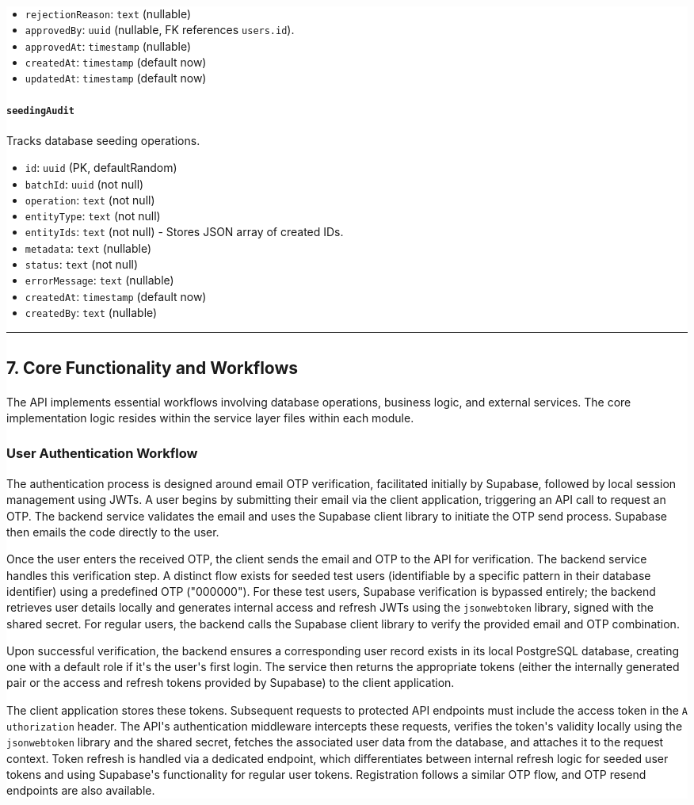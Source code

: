 * `rejectionReason`: `text` (nullable)
* `approvedBy`: `uuid` (nullable, FK references `users.id`).
* `approvedAt`: `timestamp` (nullable)
* `createdAt`: `timestamp` (default now)
* `updatedAt`: `timestamp` (default now)

#### `seedingAudit`
Tracks database seeding operations.
* `id`: `uuid` (PK, defaultRandom)
* `batchId`: `uuid` (not null)
* `operation`: `text` (not null)
* `entityType`: `text` (not null)
* `entityIds`: `text` (not null) - Stores JSON array of created IDs.
* `metadata`: `text` (nullable)
* `status`: `text` (not null)
* `errorMessage`: `text` (nullable)
* `createdAt`: `timestamp` (default now)
* `createdBy`: `text` (nullable)

---

## 7. Core Functionality and Workflows

The API implements essential workflows involving database operations, business logic, and external services. The core implementation logic resides within the service layer files within each module.

### User Authentication Workflow

The authentication process is designed around email OTP verification, facilitated initially by Supabase, followed by local session management using JWTs. A user begins by submitting their email via the client application, triggering an API call to request an OTP. The backend service validates the email and uses the Supabase client library to initiate the OTP send process. Supabase then emails the code directly to the user.

Once the user enters the received OTP, the client sends the email and OTP to the API for verification. The backend service handles this verification step. A distinct flow exists for seeded test users (identifiable by a specific pattern in their database identifier) using a predefined OTP ("000000"). For these test users, Supabase verification is bypassed entirely; the backend retrieves user details locally and generates internal access and refresh JWTs using the `jsonwebtoken` library, signed with the shared secret. For regular users, the backend calls the Supabase client library to verify the provided email and OTP combination.

Upon successful verification, the backend ensures a corresponding user record exists in its local PostgreSQL database, creating one with a default role if it's the user's first login. The service then returns the appropriate tokens (either the internally generated pair or the access and refresh tokens provided by Supabase) to the client application.

The client application stores these tokens. Subsequent requests to protected API endpoints must include the access token in the `Authorization` header. The API's authentication middleware intercepts these requests, verifies the token's validity locally using the `jsonwebtoken` library and the shared secret, fetches the associated user data from the database, and attaches it to the request context. Token refresh is handled via a dedicated endpoint, which differentiates between internal refresh logic for seeded user tokens and using Supabase's functionality for regular user tokens. Registration follows a similar OTP flow, and OTP resend endpoints are also available.
